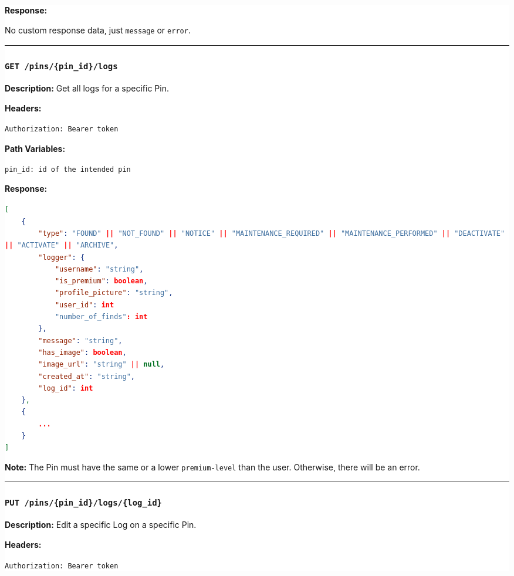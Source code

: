 **Response:**

No custom response data, just ```message``` or ```error```.

---

### `GET /pins/{pin_id}/logs`

**Description:** Get all logs for a specific Pin.

**Headers:**
```
Authorization: Bearer token
```

**Path Variables:**
```
pin_id: id of the intended pin
```

**Response:**
```json
[
    {
        "type": "FOUND" || "NOT_FOUND" || "NOTICE" || "MAINTENANCE_REQUIRED" || "MAINTENANCE_PERFORMED" || "DEACTIVATE" || "ACTIVATE" || "ARCHIVE",
        "logger": {
            "username": "string",
            "is_premium": boolean,
            "profile_picture": "string",
            "user_id": int
            "number_of_finds": int
        },
        "message": "string",
        "has_image": boolean,
        "image_url": "string" || null,
        "created_at": "string",
        "log_id": int
    },
    {
        ...
    }
]
```

**Note:** The Pin must have the same or a lower ```premium-level``` than the user. Otherwise, there will be an error.

---

### `PUT /pins/{pin_id}/logs/{log_id}`

**Description:** Edit a specific Log on a specific Pin.

**Headers:**
```
Authorization: Bearer token
```
